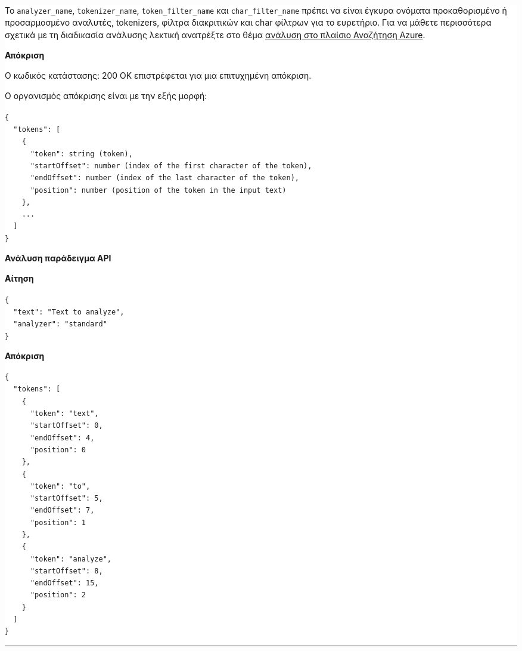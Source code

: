 Το `analyzer_name`, `tokenizer_name`, `token_filter_name` και `char_filter_name` πρέπει να είναι έγκυρα ονόματα προκαθορισμένο ή προσαρμοσμένο αναλυτές, tokenizers, φίλτρα διακριτικών και char φίλτρων για το ευρετήριο. Για να μάθετε περισσότερα σχετικά με τη διαδικασία ανάλυσης λεκτική ανατρέξτε στο θέμα [ανάλυση στο πλαίσιο Αναζήτηση Azure](https://aka.ms/azsanalysis).

**Απόκριση**

Ο κωδικός κατάστασης: 200 OK επιστρέφεται για μια επιτυχημένη απόκριση.

Ο οργανισμός απόκρισης είναι με την εξής μορφή:

    {
      "tokens": [
        {
          "token": string (token),
          "startOffset": number (index of the first character of the token),
          "endOffset": number (index of the last character of the token),
          "position": number (position of the token in the input text)
        },
        ...
      ]
    }

**Ανάλυση παράδειγμα API**

**Αίτηση**

    {
      "text": "Text to analyze",
      "analyzer": "standard"
    }

**Απόκριση**

    {
      "tokens": [
        {
          "token": "text",
          "startOffset": 0,
          "endOffset": 4,
          "position": 0
        },
        {
          "token": "to",
          "startOffset": 5,
          "endOffset": 7,
          "position": 1
        },
        {
          "token": "analyze",
          "startOffset": 8,
          "endOffset": 15,
          "position": 2
        }
      ]
    }

________________________________________
<a name="DocOps"></a>
